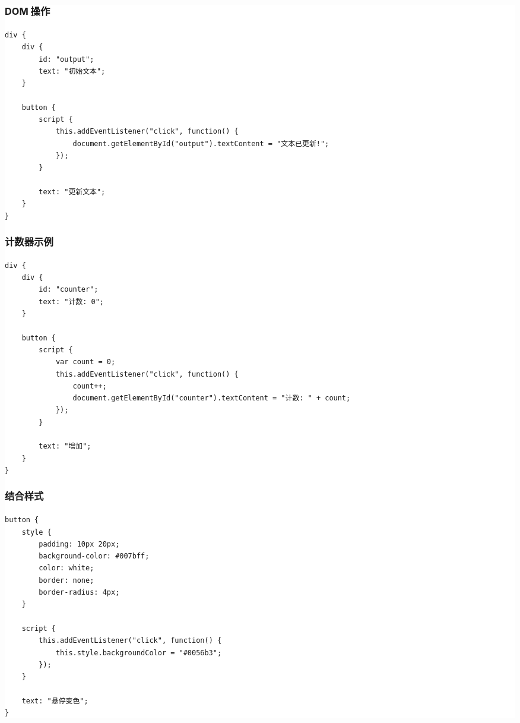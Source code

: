 ### DOM 操作

```chtl
div {
    div {
        id: "output";
        text: "初始文本";
    }
    
    button {
        script {
            this.addEventListener("click", function() {
                document.getElementById("output").textContent = "文本已更新!";
            });
        }
        
        text: "更新文本";
    }
}
```

### 计数器示例

```chtl
div {
    div {
        id: "counter";
        text: "计数: 0";
    }
    
    button {
        script {
            var count = 0;
            this.addEventListener("click", function() {
                count++;
                document.getElementById("counter").textContent = "计数: " + count;
            });
        }
        
        text: "增加";
    }
}
```

### 结合样式

```chtl
button {
    style {
        padding: 10px 20px;
        background-color: #007bff;
        color: white;
        border: none;
        border-radius: 4px;
    }
    
    script {
        this.addEventListener("click", function() {
            this.style.backgroundColor = "#0056b3";
        });
    }
    
    text: "悬停变色";
}
```